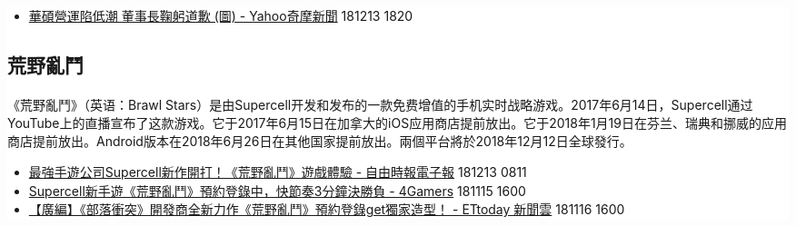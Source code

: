 - [華碩營運陷低潮 董事長鞠躬道歉 (圖) - Yahoo奇摩新聞](https://tw.news.yahoo.com/%E8%8F%AF%E7%A2%A9%E7%87%9F%E9%81%8B%E9%99%B7%E4%BD%8E%E6%BD%AE-%E8%91%A3%E4%BA%8B%E9%95%B7%E9%9E%A0%E8%BA%AC%E9%81%93%E6%AD%89-%E5%9C%96-102057232.html "華碩營運陷低潮 董事長鞠躬道歉 (圖) - Yahoo奇摩新聞") 181213 1820

## 荒野亂鬥

《荒野亂鬥》（英语：Brawl Stars）是由Supercell开发和发布的一款免费增值的手机实时战略游戏。2017年6月14日，Supercell通过YouTube上的直播宣布了这款游戏。它于2017年6月15日在加拿大的iOS应用商店提前放出。它于2018年1月19日在芬兰、瑞典和挪威的应用商店提前放出。Android版本在2018年6月26日在其他国家提前放出。兩個平台將於2018年12月12日全球發行。
- [最強手遊公司Supercell新作開打！《荒野亂鬥》遊戲體驗 - 自由時報電子報](http://3c.ltn.com.tw/news/35322 "最強手遊公司Supercell新作開打！《荒野亂鬥》遊戲體驗 - 自由時報電子報") 181213 0811
- [Supercell新手遊《荒野亂鬥》預約登錄中，快節奏3分鐘決勝負 - 4Gamers](https://www.4gamers.com.tw/news/detail/37075/brawl-stars-tw-pre-registration-start "Supercell新手遊《荒野亂鬥》預約登錄中，快節奏3分鐘決勝負 - 4Gamers") 181115 1600
- [【廣編】《部落衝突》開發商全新力作《荒野亂鬥》預約登錄get獨家造型！ - ETtoday 新聞雲](https://www.ettoday.net/news/20181116/1307924.htm "【廣編】《部落衝突》開發商全新力作《荒野亂鬥》預約登錄get獨家造型！ - ETtoday 新聞雲") 181116 1600
